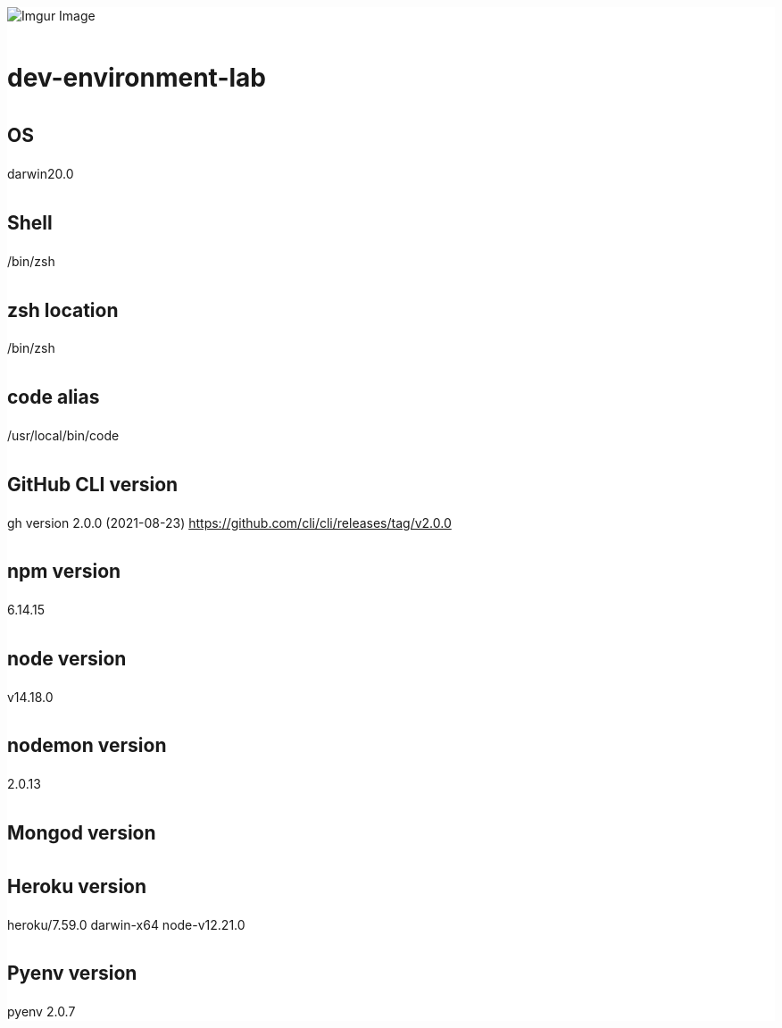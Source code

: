 ![Imgur Image](https://i.imgur.com/eE4qSXW.jpg)

# dev-environment-lab

## OS

darwin20.0

## Shell

/bin/zsh

## zsh location

/bin/zsh

## code alias

/usr/local/bin/code

## GitHub CLI version

gh version 2.0.0 (2021-08-23)
https://github.com/cli/cli/releases/tag/v2.0.0

## npm version

6.14.15

## node version

v14.18.0

## nodemon version

2.0.13

## Mongod version

## Heroku version

heroku/7.59.0 darwin-x64 node-v12.21.0

## Pyenv version

pyenv 2.0.7
